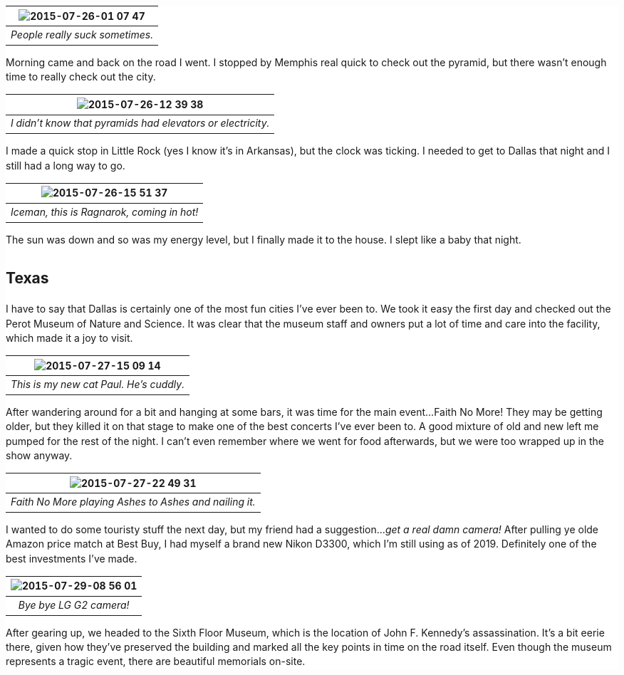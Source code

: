 | ![2015-07-26-01 07 47](../images/jolene-does-dallas/2015-07-26-01.07.47.jpg) |
|:--:|
| *People really suck sometimes.* |

Morning came and back on the road I went. I stopped by Memphis real quick to check out the pyramid, but there wasn’t enough time to really check out the city.

| ![2015-07-26-12 39 38](../images/jolene-does-dallas/2015-07-26-12.39.38.jpg) |
|:--:|
| *I didn’t know that pyramids had elevators or electricity.* |

I made a quick stop in Little Rock (yes I know it’s in Arkansas), but the clock was ticking. I needed to get to Dallas that night and I still had a long way to go.

| ![2015-07-26-15 51 37](../images/jolene-does-dallas/2015-07-26-15.51.37.jpg) |
|:--:|
| *Iceman, this is Ragnarok, coming in hot!* |

The sun was down and so was my energy level, but I finally made it to the house. I slept like a baby that night.

## Texas

I have to say that Dallas is certainly one of the most fun cities I’ve ever been to. We took it easy the first day and checked out the Perot Museum of Nature and Science. It was clear that the museum staff and owners put a lot of time and care into the facility, which made it a joy to visit.

| ![2015-07-27-15 09 14](../images/jolene-does-dallas/2015-07-27-15.09.14.jpg) |
|:--:|
| *This is my new cat Paul. He’s cuddly.* |

After wandering around for a bit and hanging at some bars, it was time for the main event…Faith No More! They may be getting older, but they killed it on that stage to make one of the best concerts I’ve ever been to. A good mixture of old and new left me pumped for the rest of the night. I can’t even remember where we went for food afterwards, but we were too wrapped up in the show anyway.

| ![2015-07-27-22 49 31](../images/jolene-does-dallas/2015-07-27-22.49.31.jpg) |
|:--:|
| *Faith No More playing Ashes to Ashes and nailing it.* |

I wanted to do some touristy stuff the next day, but my friend had a suggestion…_get a real damn camera!_ After pulling ye olde Amazon price match at Best Buy, I had myself a brand new Nikon D3300, which I’m still using as of 2019. Definitely one of the best investments I’ve made.

| ![2015-07-29-08 56 01](../images/jolene-does-dallas/2015-07-29-08.56.01.jpg) |
|:--:|
| *Bye bye LG G2 camera!* |

After gearing up, we headed to the Sixth Floor Museum, which is the location of John F. Kennedy’s assassination. It’s a bit eerie there, given how they’ve preserved the building and marked all the key points in time on the road itself. Even though the museum represents a tragic event, there are beautiful memorials on-site.
